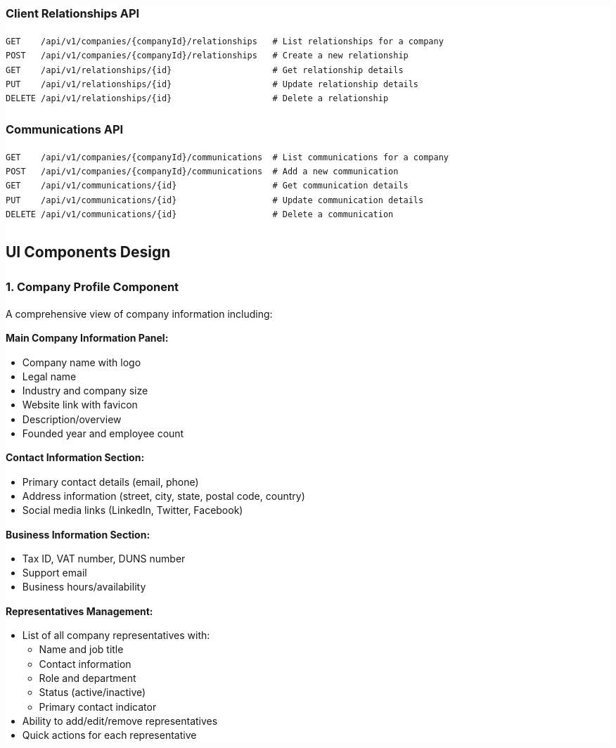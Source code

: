 ### Client Relationships API

```
GET    /api/v1/companies/{companyId}/relationships   # List relationships for a company
POST   /api/v1/companies/{companyId}/relationships   # Create a new relationship
GET    /api/v1/relationships/{id}                    # Get relationship details
PUT    /api/v1/relationships/{id}                    # Update relationship details
DELETE /api/v1/relationships/{id}                    # Delete a relationship
```

### Communications API

```
GET    /api/v1/companies/{companyId}/communications  # List communications for a company
POST   /api/v1/companies/{companyId}/communications  # Add a new communication
GET    /api/v1/communications/{id}                   # Get communication details
PUT    /api/v1/communications/{id}                   # Update communication details
DELETE /api/v1/communications/{id}                   # Delete a communication
```

## UI Components Design

### 1. Company Profile Component

A comprehensive view of company information including:

**Main Company Information Panel:**
- Company name with logo
- Legal name
- Industry and company size
- Website link with favicon
- Description/overview
- Founded year and employee count

**Contact Information Section:**
- Primary contact details (email, phone)
- Address information (street, city, state, postal code, country)
- Social media links (LinkedIn, Twitter, Facebook)

**Business Information Section:**
- Tax ID, VAT number, DUNS number
- Support email
- Business hours/availability

**Representatives Management:**
- List of all company representatives with:
  - Name and job title
  - Contact information
  - Role and department
  - Status (active/inactive)
  - Primary contact indicator
- Ability to add/edit/remove representatives
- Quick actions for each representative
